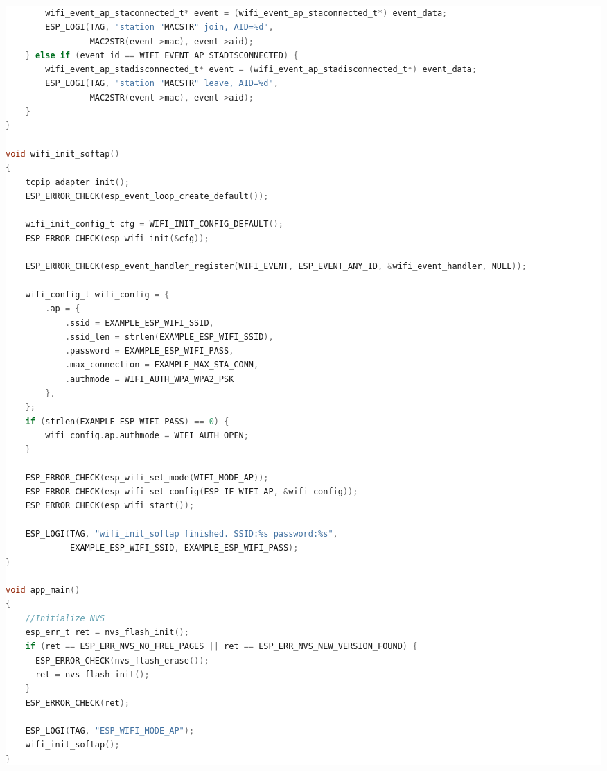 ```c
        wifi_event_ap_staconnected_t* event = (wifi_event_ap_staconnected_t*) event_data;
        ESP_LOGI(TAG, "station "MACSTR" join, AID=%d",
                 MAC2STR(event->mac), event->aid);
    } else if (event_id == WIFI_EVENT_AP_STADISCONNECTED) {
        wifi_event_ap_stadisconnected_t* event = (wifi_event_ap_stadisconnected_t*) event_data;
        ESP_LOGI(TAG, "station "MACSTR" leave, AID=%d",
                 MAC2STR(event->mac), event->aid);
    }
}

void wifi_init_softap()
{
    tcpip_adapter_init();
    ESP_ERROR_CHECK(esp_event_loop_create_default());

    wifi_init_config_t cfg = WIFI_INIT_CONFIG_DEFAULT();
    ESP_ERROR_CHECK(esp_wifi_init(&cfg));

    ESP_ERROR_CHECK(esp_event_handler_register(WIFI_EVENT, ESP_EVENT_ANY_ID, &wifi_event_handler, NULL));

    wifi_config_t wifi_config = {
        .ap = {
            .ssid = EXAMPLE_ESP_WIFI_SSID,
            .ssid_len = strlen(EXAMPLE_ESP_WIFI_SSID),
            .password = EXAMPLE_ESP_WIFI_PASS,
            .max_connection = EXAMPLE_MAX_STA_CONN,
            .authmode = WIFI_AUTH_WPA_WPA2_PSK
        },
    };
    if (strlen(EXAMPLE_ESP_WIFI_PASS) == 0) {
        wifi_config.ap.authmode = WIFI_AUTH_OPEN;
    }

    ESP_ERROR_CHECK(esp_wifi_set_mode(WIFI_MODE_AP));
    ESP_ERROR_CHECK(esp_wifi_set_config(ESP_IF_WIFI_AP, &wifi_config));
    ESP_ERROR_CHECK(esp_wifi_start());

    ESP_LOGI(TAG, "wifi_init_softap finished. SSID:%s password:%s",
             EXAMPLE_ESP_WIFI_SSID, EXAMPLE_ESP_WIFI_PASS);
}

void app_main()
{
    //Initialize NVS
    esp_err_t ret = nvs_flash_init();
    if (ret == ESP_ERR_NVS_NO_FREE_PAGES || ret == ESP_ERR_NVS_NEW_VERSION_FOUND) {
      ESP_ERROR_CHECK(nvs_flash_erase());
      ret = nvs_flash_init();
    }
    ESP_ERROR_CHECK(ret);

    ESP_LOGI(TAG, "ESP_WIFI_MODE_AP");
    wifi_init_softap();
}
```
